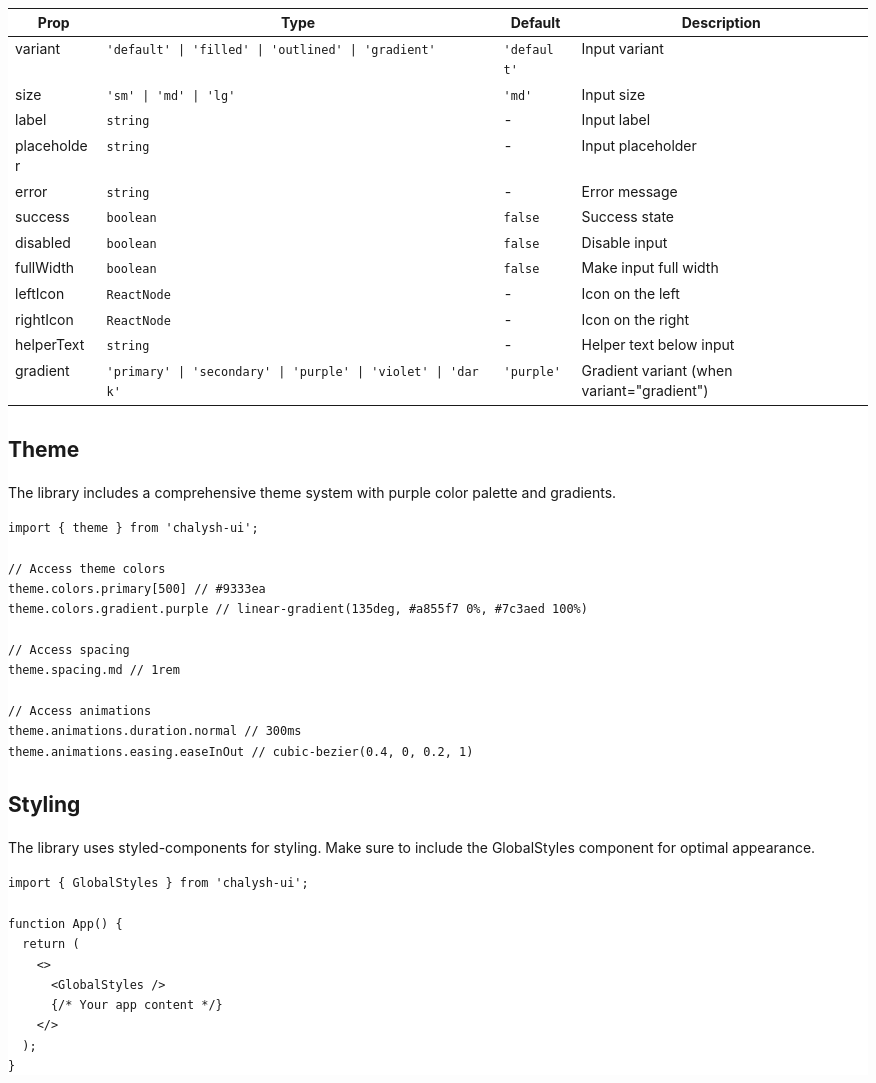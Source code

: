 | Prop | Type | Default | Description |
|------|------|---------|-------------|
| variant | `'default' \| 'filled' \| 'outlined' \| 'gradient'` | `'default'` | Input variant |
| size | `'sm' \| 'md' \| 'lg'` | `'md'` | Input size |
| label | `string` | - | Input label |
| placeholder | `string` | - | Input placeholder |
| error | `string` | - | Error message |
| success | `boolean` | `false` | Success state |
| disabled | `boolean` | `false` | Disable input |
| fullWidth | `boolean` | `false` | Make input full width |
| leftIcon | `ReactNode` | - | Icon on the left |
| rightIcon | `ReactNode` | - | Icon on the right |
| helperText | `string` | - | Helper text below input |
| gradient | `'primary' \| 'secondary' \| 'purple' \| 'violet' \| 'dark'` | `'purple'` | Gradient variant (when variant="gradient") |

## Theme

The library includes a comprehensive theme system with purple color palette and gradients.

```tsx
import { theme } from 'chalysh-ui';

// Access theme colors
theme.colors.primary[500] // #9333ea
theme.colors.gradient.purple // linear-gradient(135deg, #a855f7 0%, #7c3aed 100%)

// Access spacing
theme.spacing.md // 1rem

// Access animations
theme.animations.duration.normal // 300ms
theme.animations.easing.easeInOut // cubic-bezier(0.4, 0, 0.2, 1)
```

## Styling

The library uses styled-components for styling. Make sure to include the GlobalStyles component for optimal appearance.

```tsx
import { GlobalStyles } from 'chalysh-ui';

function App() {
  return (
    <>
      <GlobalStyles />
      {/* Your app content */}
    </>
  );
}
```
